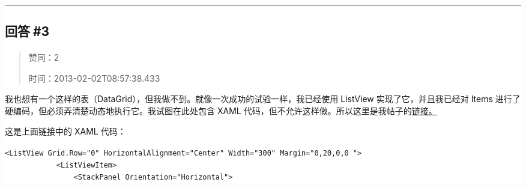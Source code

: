 * * *

## 回答 #3

> 赞同：2
> 
> 时间：2013-02-02T08:57:38.433

我也想有一个这样的表（DataGrid），但我做不到。就像一次成功的试验一样，我已经使用 ListView 实现了它，并且我已经对 Items 进行了硬编码，但必须弄清楚动态地执行它。我试图在此处包含 XAML 代码，但不允许这样做。所以这里是我帖子的[链接。](http://sharepointrealm.blogspot.com/2013/05/a-simple-table-in-windows-store-app.html)

这是上面链接中的 XAML 代码：

```
<ListView Grid.Row="0" HorizontalAlignment="Center" Width="300" Margin="0,20,0,0 ">
            <ListViewItem>
                <StackPanel Orientation="Horizontal">
